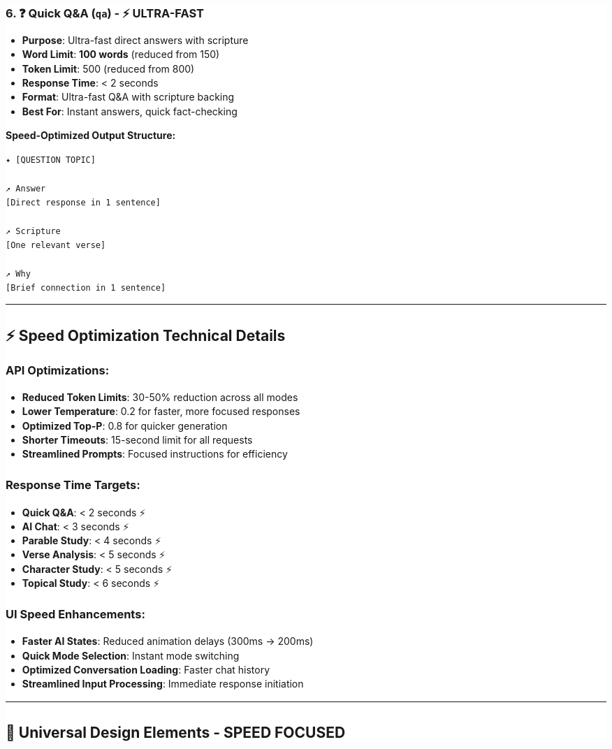 
### 6. ❓ **Quick Q&A** (`qa`) - ⚡ **ULTRA-FAST**
- **Purpose**: Ultra-fast direct answers with scripture
- **Word Limit**: **100 words** (reduced from 150)
- **Token Limit**: 500 (reduced from 800)
- **Response Time**: < 2 seconds
- **Format**: Ultra-fast Q&A with scripture backing
- **Best For**: Instant answers, quick fact-checking

**Speed-Optimized Output Structure:**
```
✦ [QUESTION TOPIC]

↗ Answer
[Direct response in 1 sentence]

↗ Scripture
[One relevant verse]

↗ Why
[Brief connection in 1 sentence]
```

---

## ⚡ **Speed Optimization Technical Details**

### **API Optimizations:**
- **Reduced Token Limits**: 30-50% reduction across all modes
- **Lower Temperature**: 0.2 for faster, more focused responses
- **Optimized Top-P**: 0.8 for quicker generation
- **Shorter Timeouts**: 15-second limit for all requests
- **Streamlined Prompts**: Focused instructions for efficiency

### **Response Time Targets:**
- **Quick Q&A**: < 2 seconds ⚡
- **AI Chat**: < 3 seconds ⚡
- **Parable Study**: < 4 seconds ⚡
- **Verse Analysis**: < 5 seconds ⚡
- **Character Study**: < 5 seconds ⚡
- **Topical Study**: < 6 seconds ⚡

### **UI Speed Enhancements:**
- **Faster AI States**: Reduced animation delays (300ms → 200ms)
- **Quick Mode Selection**: Instant mode switching
- **Optimized Conversation Loading**: Faster chat history
- **Streamlined Input Processing**: Immediate response initiation

---

## 🎨 **Universal Design Elements - SPEED FOCUSED**
